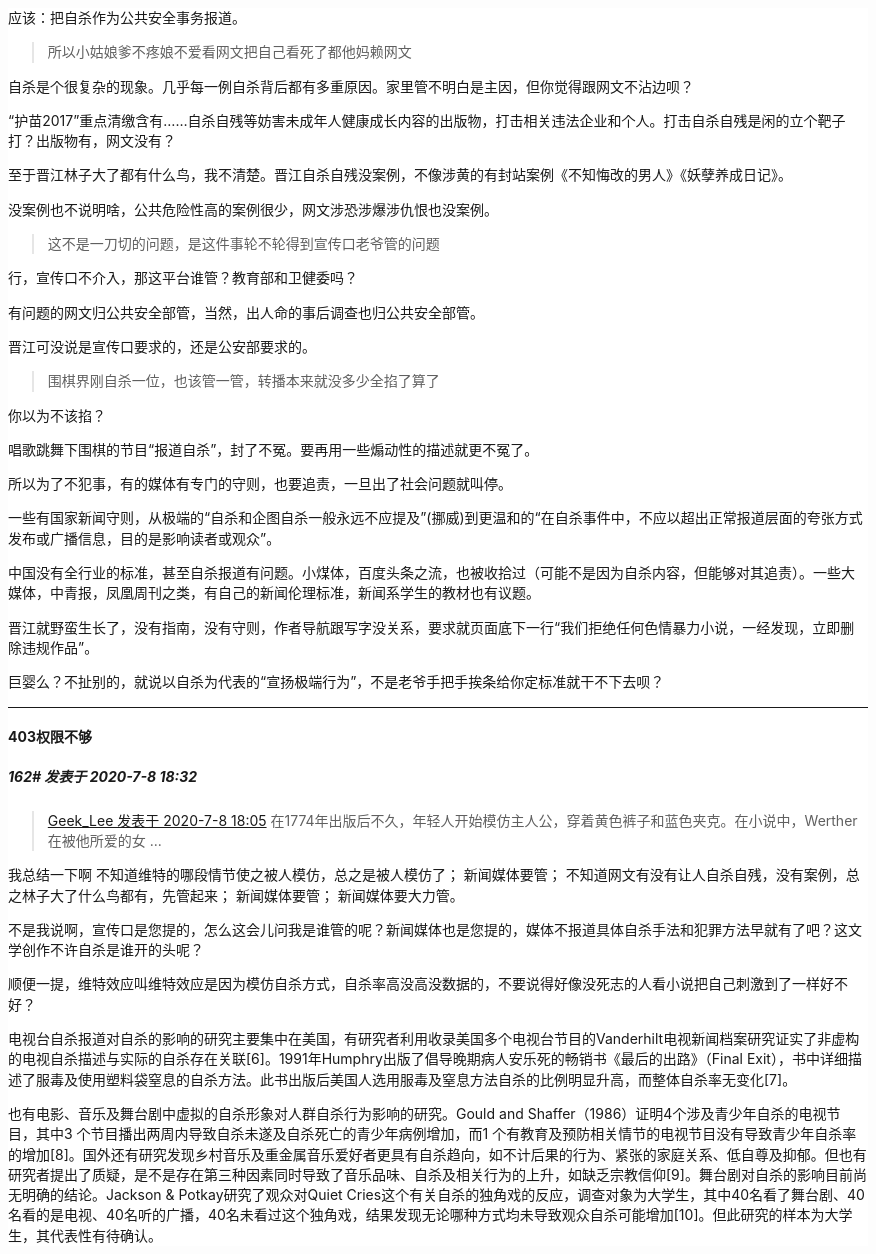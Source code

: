 应该：把自杀作为公共安全事务报道。
 <blockquote>所以小姑娘爹不疼娘不爱看网文把自己看死了都他妈赖网文</blockquote>
自杀是个很复杂的现象。几乎每一例自杀背后都有多重原因。家里管不明白是主因，但你觉得跟网文不沾边呗？

“护苗2017”重点清缴含有……自杀自残等妨害未成年人健康成长内容的出版物，打击相关违法企业和个人。打击自杀自残是闲的立个靶子打？出版物有，网文没有？

至于晋江林子大了都有什么鸟，我不清楚。晋江自杀自残没案例，不像涉黄的有封站案例《不知悔改的男人》《妖孽养成日记》。

没案例也不说明啥，公共危险性高的案例很少，网文涉恐涉爆涉仇恨也没案例。
 <blockquote>这不是一刀切的问题，是这件事轮不轮得到宣传口老爷管的问题</blockquote>
行，宣传口不介入，那这平台谁管？教育部和卫健委吗？

有问题的网文归公共安全部管，当然，出人命的事后调查也归公共安全部管。

晋江可没说是宣传口要求的，还是公安部要求的。
 <blockquote>围棋界刚自杀一位，也该管一管，转播本来就没多少全掐了算了</blockquote>
你以为不该掐？

唱歌跳舞下围棋的节目“报道自杀”，封了不冤。要再用一些煽动性的描述就更不冤了。

所以为了不犯事，有的媒体有专门的守则，也要追责，一旦出了社会问题就叫停。

一些有国家新闻守则，从极端的“自杀和企图自杀一般永远不应提及”(挪威)到更温和的“在自杀事件中，不应以超出正常报道层面的夸张方式发布或广播信息，目的是影响读者或观众”。

中国没有全行业的标准，甚至自杀报道有问题。小煤体，百度头条之流，也被收拾过（可能不是因为自杀内容，但能够对其追责）。一些大媒体，中青报，凤凰周刊之类，有自己的新闻伦理标准，新闻系学生的教材也有议题。

晋江就野蛮生长了，没有指南，没有守则，作者导航跟写字没关系，要求就页面底下一行“我们拒绝任何色情暴力小说，一经发现，立即删除违规作品”。

巨婴么？不扯别的，就说以自杀为代表的“宣扬极端行为”，不是老爷手把手挨条给你定标准就干不下去呗？







*****

####  403权限不够  
##### 162#       发表于 2020-7-8 18:32



<blockquote><a href="httphttps://bbs.saraba1st.com/2b/forum.php?mod=redirect&amp;goto=findpost&amp;pid=48118902&amp;ptid=1946289" target="_blank">Geek_Lee 发表于 2020-7-8 18:05</a>
在1774年出版后不久，年轻人开始模仿主人公，穿着黄色裤子和蓝色夹克。在小说中，Werther在被他所爱的女 ...</blockquote>
我总结一下啊
不知道维特的哪段情节使之被人模仿，总之是被人模仿了；
新闻媒体要管；
不知道网文有没有让人自杀自残，没有案例，总之林子大了什么鸟都有，先管起来；
新闻媒体要管；
新闻媒体要大力管。

不是我说啊，宣传口是您提的，怎么这会儿问我是谁管的呢？新闻媒体也是您提的，媒体不报道具体自杀手法和犯罪方法早就有了吧？这文学创作不许自杀是谁开的头呢？

顺便一提，维特效应叫维特效应是因为模仿自杀方式，自杀率高没高没数据的，不要说得好像没死志的人看小说把自己刺激到了一样好不好？

电视台自杀报道对自杀的影响的研究主要集中在美国，有研究者利用收录美国多个电视台节目的Vanderhilt电视新闻档案研究证实了非虚构的电视自杀描述与实际的自杀存在关联[6]。1991年Humphry出版了倡导晚期病人安乐死的畅销书《最后的出路》（Final Exit），书中详细描述了服毒及使用塑料袋窒息的自杀方法。此书出版后美国人选用服毒及窒息方法自杀的比例明显升高，而整体自杀率无变化[7]。

也有电影、音乐及舞台剧中虚拟的自杀形象对人群自杀行为影响的研究。Gould and Shaffer（1986）证明4个涉及青少年自杀的电视节目，其中3 个节目播出两周内导致自杀未遂及自杀死亡的青少年病例增加，而1 个有教育及预防相关情节的电视节目没有导致青少年自杀率的增加[8]。国外还有研究发现乡村音乐及重金属音乐爱好者更具有自杀趋向，如不计后果的行为、紧张的家庭关系、低自尊及抑郁。但也有研究者提出了质疑，是不是存在第三种因素同时导致了音乐品味、自杀及相关行为的上升，如缺乏宗教信仰[9]。舞台剧对自杀的影响目前尚无明确的结论。Jackson &amp; Potkay研究了观众对Quiet Cries这个有关自杀的独角戏的反应，调查对象为大学生，其中40名看了舞台剧、40名看的是电视、40名听的广播，40名未看过这个独角戏，结果发现无论哪种方式均未导致观众自杀可能增加[10]。但此研究的样本为大学生，其代表性有待确认。
